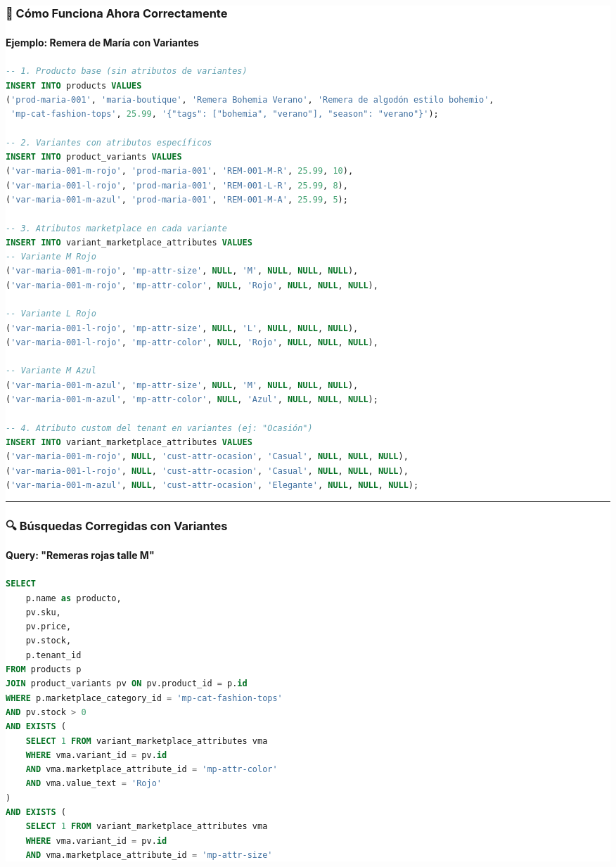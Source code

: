 
### 🎯 Cómo Funciona Ahora Correctamente

#### Ejemplo: Remera de María con Variantes

```sql
-- 1. Producto base (sin atributos de variantes)
INSERT INTO products VALUES
('prod-maria-001', 'maria-boutique', 'Remera Bohemia Verano', 'Remera de algodón estilo bohemio',
 'mp-cat-fashion-tops', 25.99, '{"tags": ["bohemia", "verano"], "season": "verano"}');

-- 2. Variantes con atributos específicos
INSERT INTO product_variants VALUES
('var-maria-001-m-rojo', 'prod-maria-001', 'REM-001-M-R', 25.99, 10),
('var-maria-001-l-rojo', 'prod-maria-001', 'REM-001-L-R', 25.99, 8),
('var-maria-001-m-azul', 'prod-maria-001', 'REM-001-M-A', 25.99, 5);

-- 3. Atributos marketplace en cada variante
INSERT INTO variant_marketplace_attributes VALUES
-- Variante M Rojo
('var-maria-001-m-rojo', 'mp-attr-size', NULL, 'M', NULL, NULL, NULL),
('var-maria-001-m-rojo', 'mp-attr-color', NULL, 'Rojo', NULL, NULL, NULL),

-- Variante L Rojo  
('var-maria-001-l-rojo', 'mp-attr-size', NULL, 'L', NULL, NULL, NULL),
('var-maria-001-l-rojo', 'mp-attr-color', NULL, 'Rojo', NULL, NULL, NULL),

-- Variante M Azul
('var-maria-001-m-azul', 'mp-attr-size', NULL, 'M', NULL, NULL, NULL),
('var-maria-001-m-azul', 'mp-attr-color', NULL, 'Azul', NULL, NULL, NULL);

-- 4. Atributo custom del tenant en variantes (ej: "Ocasión")
INSERT INTO variant_marketplace_attributes VALUES
('var-maria-001-m-rojo', NULL, 'cust-attr-ocasion', 'Casual', NULL, NULL, NULL),
('var-maria-001-l-rojo', NULL, 'cust-attr-ocasion', 'Casual', NULL, NULL, NULL),
('var-maria-001-m-azul', NULL, 'cust-attr-ocasion', 'Elegante', NULL, NULL, NULL);
```

---

### 🔍 Búsquedas Corregidas con Variantes

#### Query: "Remeras rojas talle M"
```sql
SELECT 
    p.name as producto,
    pv.sku,
    pv.price,
    pv.stock,
    p.tenant_id
FROM products p
JOIN product_variants pv ON pv.product_id = p.id
WHERE p.marketplace_category_id = 'mp-cat-fashion-tops'
AND pv.stock > 0
AND EXISTS (
    SELECT 1 FROM variant_marketplace_attributes vma 
    WHERE vma.variant_id = pv.id 
    AND vma.marketplace_attribute_id = 'mp-attr-color'
    AND vma.value_text = 'Rojo'
)
AND EXISTS (
    SELECT 1 FROM variant_marketplace_attributes vma 
    WHERE vma.variant_id = pv.id 
    AND vma.marketplace_attribute_id = 'mp-attr-size'
```